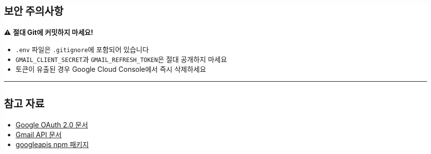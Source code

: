 
## 보안 주의사항

⚠️ **절대 Git에 커밋하지 마세요!**

- `.env` 파일은 `.gitignore`에 포함되어 있습니다
- `GMAIL_CLIENT_SECRET`과 `GMAIL_REFRESH_TOKEN`은 절대 공개하지 마세요
- 토큰이 유출된 경우 Google Cloud Console에서 즉시 삭제하세요

---

## 참고 자료

- [Google OAuth 2.0 문서](https://developers.google.com/identity/protocols/oauth2)
- [Gmail API 문서](https://developers.google.com/gmail/api)
- [googleapis npm 패키지](https://www.npmjs.com/package/googleapis)

